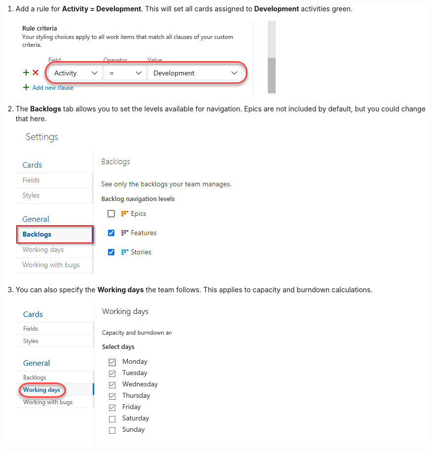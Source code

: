 1. Add a rule for **Activity = Development**. This will set all cards assigned to **Development** activities green.

    ![](images/054.png)

1. The **Backlogs** tab allows you to set the levels available for navigation. Epics are not included by default, but you could change that here.

    ![](images/055.png)

1. You can also specify the **Working days** the team follows. This applies to capacity and burndown calculations.

    ![](images/056.png)
